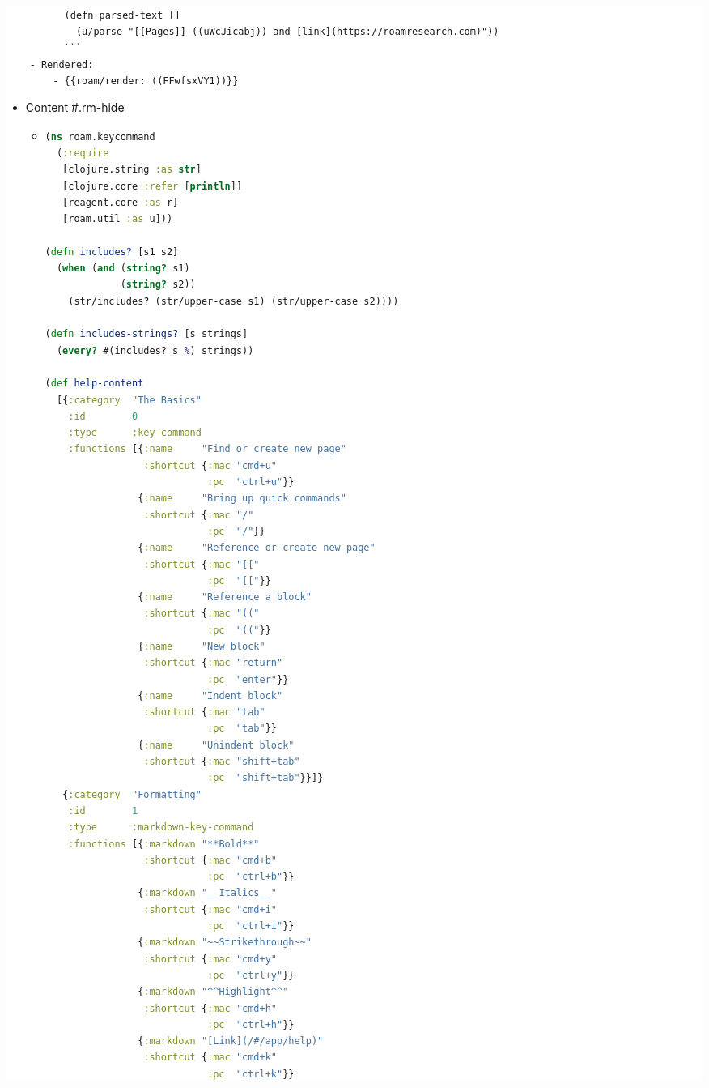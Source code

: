               (defn parsed-text []
                (u/parse "[[Pages]] ((uWcJicabj)) and [link](https://roamresearch.com)"))
              ```
        - Rendered:
            - {{roam/render: ((FFwfsxVY1))}}
- Content #.rm-hide 
    - ```clojure
      (ns roam.keycommand
        (:require
         [clojure.string :as str]
         [clojure.core :refer [println]]
         [reagent.core :as r]
         [roam.util :as u]))
      
      (defn includes? [s1 s2]
        (when (and (string? s1)
                   (string? s2))
          (str/includes? (str/upper-case s1) (str/upper-case s2))))
      
      (defn includes-strings? [s strings]
        (every? #(includes? s %) strings))
      
      (def help-content
        [{:category  "The Basics"
          :id        0
          :type      :key-command
          :functions [{:name     "Find or create new page"
                       :shortcut {:mac "cmd+u"
                                  :pc  "ctrl+u"}}
                      {:name     "Bring up quick commands"
                       :shortcut {:mac "/"
                                  :pc  "/"}}
                      {:name     "Reference or create new page"
                       :shortcut {:mac "[["
                                  :pc  "[["}}
                      {:name     "Reference a block"
                       :shortcut {:mac "(("
                                  :pc  "(("}}
                      {:name     "New block"
                       :shortcut {:mac "return"
                                  :pc  "enter"}}
                      {:name     "Indent block"
                       :shortcut {:mac "tab"
                                  :pc  "tab"}}
                      {:name     "Unindent block"
                       :shortcut {:mac "shift+tab"
                                  :pc  "shift+tab"}}]}
         {:category  "Formatting"
          :id        1
          :type      :markdown-key-command
          :functions [{:markdown "**Bold**"
                       :shortcut {:mac "cmd+b"
                                  :pc  "ctrl+b"}}
                      {:markdown "__Italics__"
                       :shortcut {:mac "cmd+i"
                                  :pc  "ctrl+i"}}
                      {:markdown "~~Strikethrough~~"
                       :shortcut {:mac "cmd+y"
                                  :pc  "ctrl+y"}}
                      {:markdown "^^Highlight^^"
                       :shortcut {:mac "cmd+h"
                                  :pc  "ctrl+h"}}
                      {:markdown "[Link](/#/app/help)"
                       :shortcut {:mac "cmd+k"
                                  :pc  "ctrl+k"}}